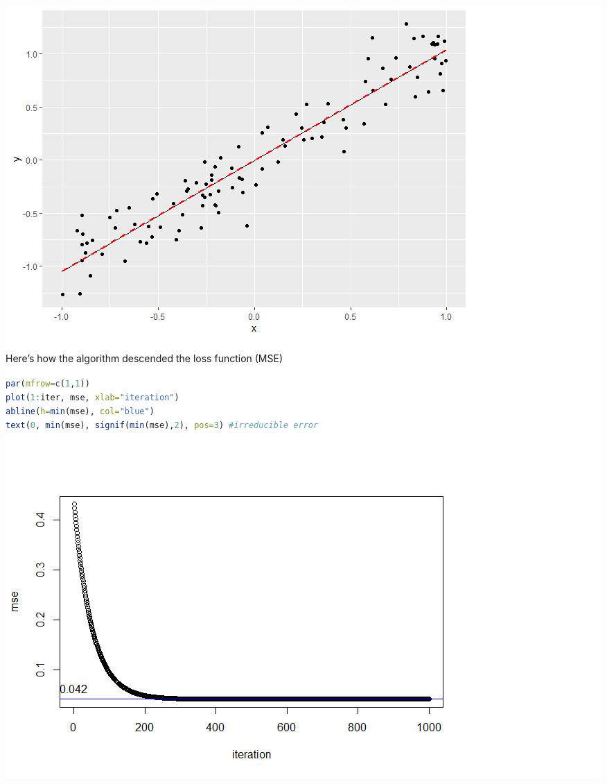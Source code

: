 ![](06_3_gradient_descent-boost_files/figure-gfm/unnamed-chunk-12-1.png)

Here’s how the algorithm descended the loss function (MSE)

``` r
par(mfrow=c(1,1))
plot(1:iter, mse, xlab="iteration")
abline(h=min(mse), col="blue")
text(0, min(mse), signif(min(mse),2), pos=3) #irreducible error
```

![](06_3_gradient_descent-boost_files/figure-gfm/unnamed-chunk-13-1.png)
